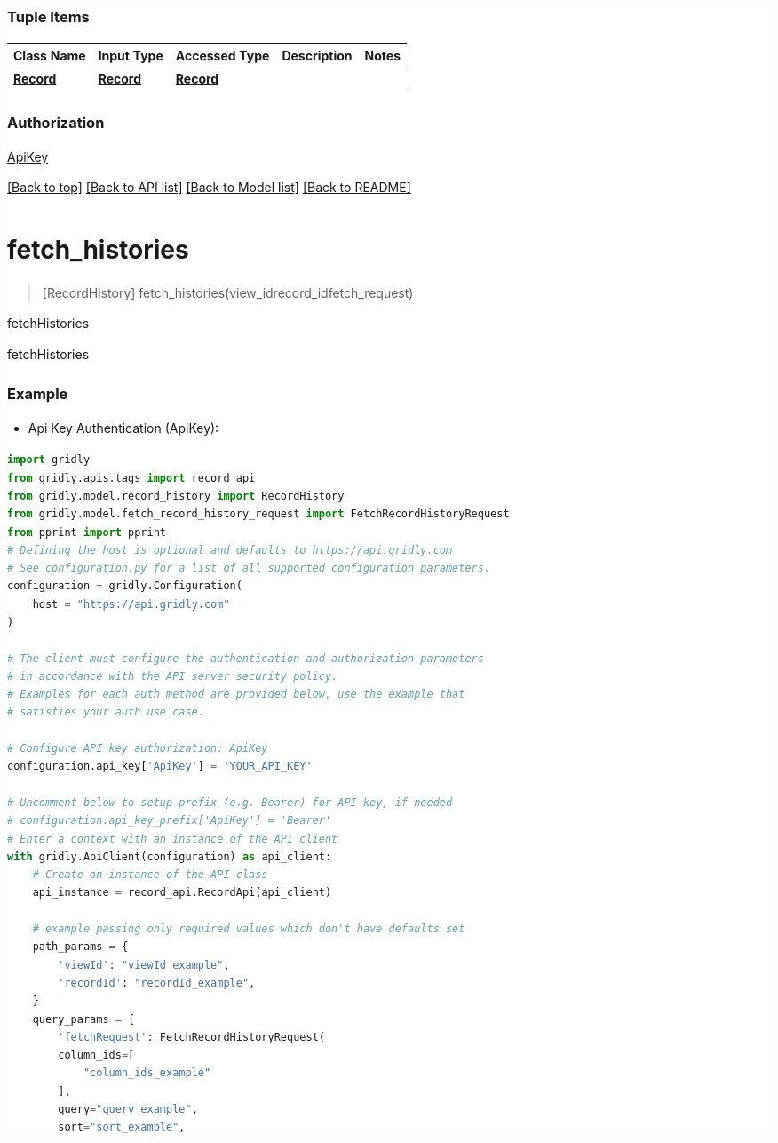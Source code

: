 ### Tuple Items
Class Name | Input Type | Accessed Type | Description | Notes
------------- | ------------- | ------------- | ------------- | -------------
[**Record**]({{complexTypePrefix}}Record.md) | [**Record**]({{complexTypePrefix}}Record.md) | [**Record**]({{complexTypePrefix}}Record.md) |  | 

### Authorization

[ApiKey](../../../README.md#ApiKey)

[[Back to top]](#__pageTop) [[Back to API list]](../../../README.md#documentation-for-api-endpoints) [[Back to Model list]](../../../README.md#documentation-for-models) [[Back to README]](../../../README.md)

# **fetch_histories**
<a name="fetch_histories"></a>
> [RecordHistory] fetch_histories(view_idrecord_idfetch_request)

fetchHistories

fetchHistories

### Example

* Api Key Authentication (ApiKey):
```python
import gridly
from gridly.apis.tags import record_api
from gridly.model.record_history import RecordHistory
from gridly.model.fetch_record_history_request import FetchRecordHistoryRequest
from pprint import pprint
# Defining the host is optional and defaults to https://api.gridly.com
# See configuration.py for a list of all supported configuration parameters.
configuration = gridly.Configuration(
    host = "https://api.gridly.com"
)

# The client must configure the authentication and authorization parameters
# in accordance with the API server security policy.
# Examples for each auth method are provided below, use the example that
# satisfies your auth use case.

# Configure API key authorization: ApiKey
configuration.api_key['ApiKey'] = 'YOUR_API_KEY'

# Uncomment below to setup prefix (e.g. Bearer) for API key, if needed
# configuration.api_key_prefix['ApiKey'] = 'Bearer'
# Enter a context with an instance of the API client
with gridly.ApiClient(configuration) as api_client:
    # Create an instance of the API class
    api_instance = record_api.RecordApi(api_client)

    # example passing only required values which don't have defaults set
    path_params = {
        'viewId': "viewId_example",
        'recordId': "recordId_example",
    }
    query_params = {
        'fetchRequest': FetchRecordHistoryRequest(
        column_ids=[
            "column_ids_example"
        ],
        query="query_example",
        sort="sort_example",
```